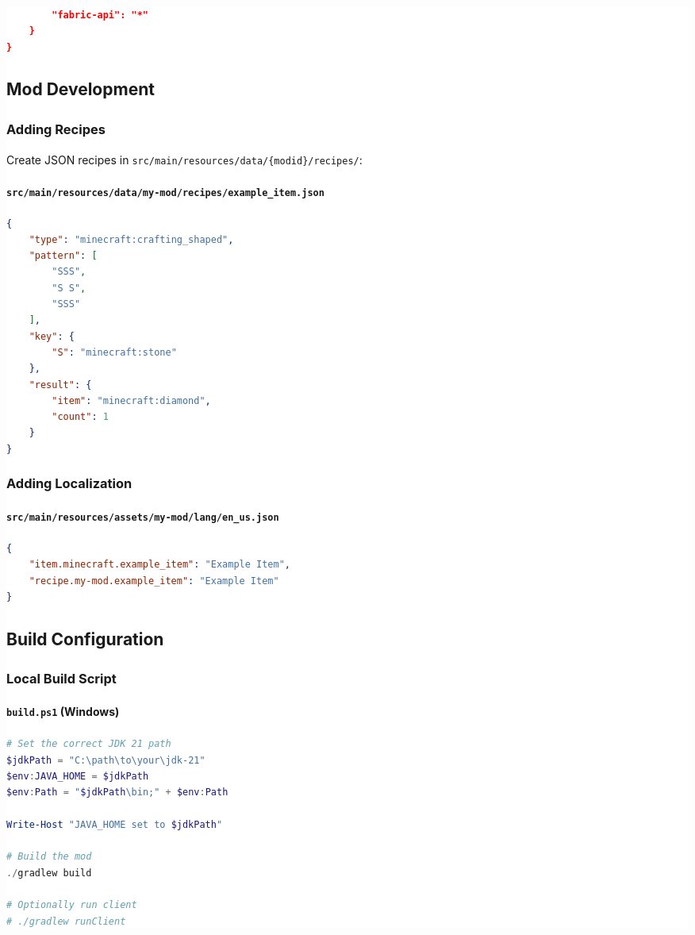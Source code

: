 ```json
        "fabric-api": "*"
    }
}
```

## Mod Development

### Adding Recipes

Create JSON recipes in `src/main/resources/data/{modid}/recipes/`:

#### `src/main/resources/data/my-mod/recipes/example_item.json`
```json
{
    "type": "minecraft:crafting_shaped",
    "pattern": [
        "SSS",
        "S S",
        "SSS"
    ],
    "key": {
        "S": "minecraft:stone"
    },
    "result": {
        "item": "minecraft:diamond",
        "count": 1
    }
}
```

### Adding Localization

#### `src/main/resources/assets/my-mod/lang/en_us.json`
```json
{
    "item.minecraft.example_item": "Example Item",
    "recipe.my-mod.example_item": "Example Item"
}
```

## Build Configuration

### Local Build Script

#### `build.ps1` (Windows)
```powershell
# Set the correct JDK 21 path
$jdkPath = "C:\path\to\your\jdk-21"
$env:JAVA_HOME = $jdkPath
$env:Path = "$jdkPath\bin;" + $env:Path

Write-Host "JAVA_HOME set to $jdkPath"

# Build the mod
./gradlew build

# Optionally run client
# ./gradlew runClient
```
